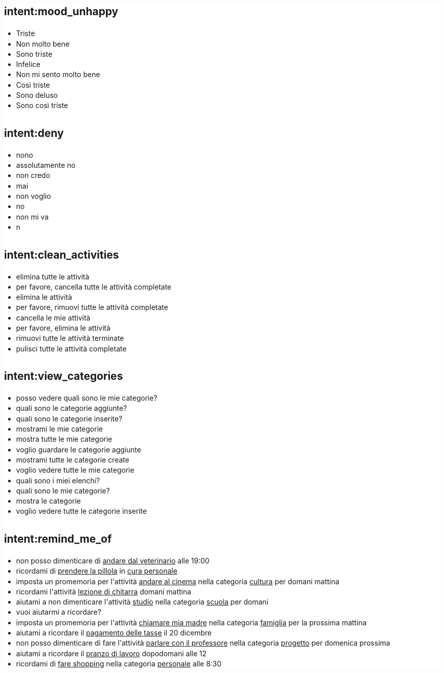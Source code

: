 ## intent:mood_unhappy
- Triste
- Non molto bene
- Sono triste
- Infelice
- Non mi sento molto bene
- Così triste
- Sono deluso
- Sono così triste

## intent:deny
- nono
- assolutamente no
- non credo
- mai
- non voglio
- no
- non mi va
- n

## intent:clean_activities
- elimina tutte le attività
- per favore, cancella tutte le attività completate
- elimina le attività
- per favore, rimuovi tutte le attività completate
- cancella le mie attività
- per favore, elimina le attività
- rimuovi tutte le attività terminate
- pulisci tutte le attività completate

## intent:view_categories
- posso vedere quali sono le mie categorie?
- quali sono le categorie aggiunte?
- quali sono le categorie inserite?
- mostrami le mie categorie
- mostra tutte le mie categorie
- voglio guardare le categorie aggiunte
- mostrami tutte le categorie create
- voglio vedere tutte le mie categorie
- quali sono i miei elenchi?
- quali sono le mie categorie?
- mostra le categorie
- voglio vedere tutte le categorie inserite

## intent:remind_me_of
- non posso dimenticare di [andare dal veterinario](activity) alle 19:00
- ricordami di [prendere la pillola](activity) in [cura personale](category)
- imposta un promemoria per l'attività [andare al cinema](activity) nella categoria [cultura](category) per domani mattina
- ricordami l'attività [lezione di chitarra](activity) domani mattina
- aiutami a non dimenticare l'attività [studio](activity) nella categoria [scuola](category) per domani
- vuoi aiutarmi a ricordare?
- imposta un promemoria per l'attività [chiamare mia madre](activity) nella categoria [famiglia](category) per la prossima mattina
- aiutami a ricordare il [pagamento delle tasse](activity) il 20 dicembre
- non posso dimenticare di fare l'attività [parlare con il professore](activity) nella categoria [progetto](category) per domenica prossima
- aiutami a ricordare il [pranzo di lavoro](activity) dopodomani alle 12
- ricordami di [fare shopping](activity) nella categoria [personale](category) alle 8:30